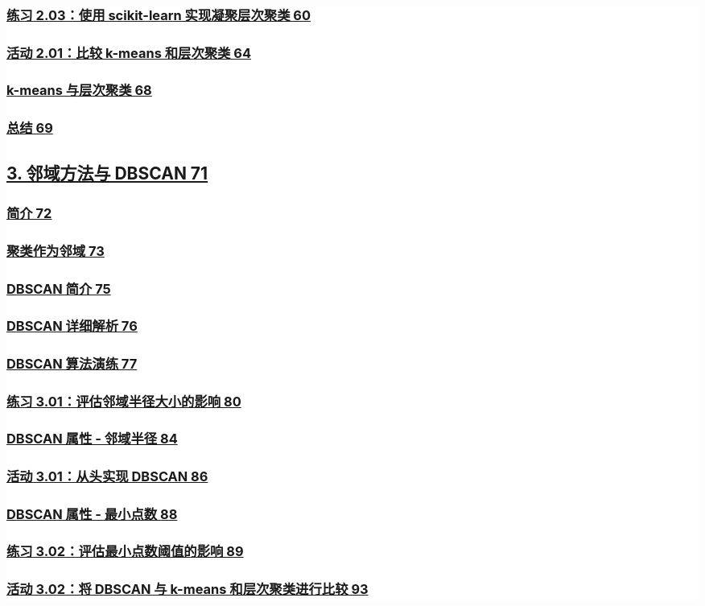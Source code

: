 ### [练习 2.03：使用 scikit-learn 实现凝聚层次聚类 60](B15923_02_Final_SMP_ePub.xhtml#_idTextAnchor055)

### [活动 2.01：比较 k-means 和层次聚类 64](B15923_02_Final_SMP_ePub.xhtml#_idTextAnchor056)

### [k-means 与层次聚类 68](B15923_02_Final_SMP_ePub.xhtml#_idTextAnchor057)

### [总结 69](B15923_02_Final_SMP_ePub.xhtml#_idTextAnchor058)

## [3. 邻域方法与 DBSCAN 71](B15923_03_Final_NT_ePub.xhtml#_idTextAnchor059)

### [简介 72](B15923_03_Final_NT_ePub.xhtml#_idTextAnchor060)

### [聚类作为邻域 73](B15923_03_Final_NT_ePub.xhtml#_idTextAnchor061)

### [DBSCAN 简介 75](B15923_03_Final_NT_ePub.xhtml#_idTextAnchor062)

### [DBSCAN 详细解析 76](B15923_03_Final_NT_ePub.xhtml#_idTextAnchor063)

### [DBSCAN 算法演练 77](B15923_03_Final_NT_ePub.xhtml#_idTextAnchor064)

### [练习 3.01：评估邻域半径大小的影响 80](B15923_03_Final_NT_ePub.xhtml#_idTextAnchor065)

### [DBSCAN 属性 - 邻域半径 84](B15923_03_Final_NT_ePub.xhtml#_idTextAnchor066)

### [活动 3.01：从头实现 DBSCAN 86](B15923_03_Final_NT_ePub.xhtml#_idTextAnchor067)

### [DBSCAN 属性 - 最小点数 88](B15923_03_Final_NT_ePub.xhtml#_idTextAnchor068)

### [练习 3.02：评估最小点数阈值的影响 89](B15923_03_Final_NT_ePub.xhtml#_idTextAnchor069)

### [活动 3.02：将 DBSCAN 与 k-means 和层次聚类进行比较 93](B15923_03_Final_NT_ePub.xhtml#_idTextAnchor070)
